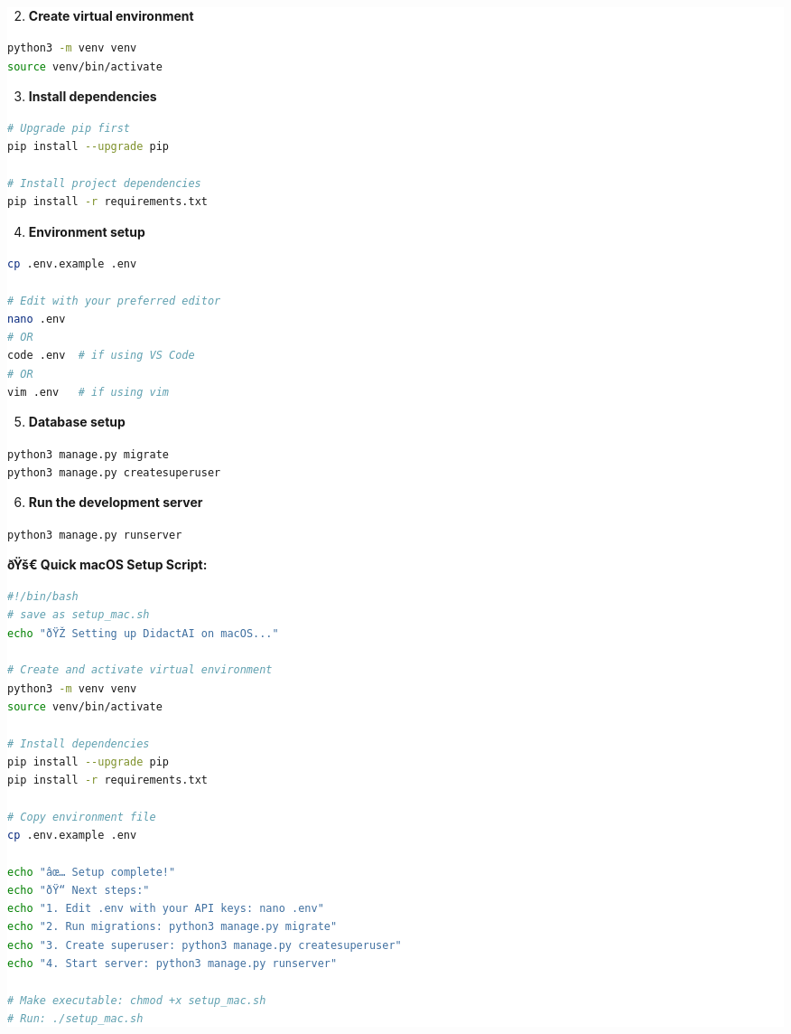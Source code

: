 2. **Create virtual environment**
```bash
python3 -m venv venv
source venv/bin/activate
```

3. **Install dependencies**
```bash
# Upgrade pip first
pip install --upgrade pip

# Install project dependencies
pip install -r requirements.txt
```

4. **Environment setup**
```bash
cp .env.example .env

# Edit with your preferred editor
nano .env
# OR
code .env  # if using VS Code
# OR
vim .env   # if using vim
```

5. **Database setup**
```bash
python3 manage.py migrate
python3 manage.py createsuperuser
```

6. **Run the development server**
```bash
python3 manage.py runserver
```

**ðŸš€ Quick macOS Setup Script:**
```bash
#!/bin/bash
# save as setup_mac.sh
echo "ðŸŽ Setting up DidactAI on macOS..."

# Create and activate virtual environment
python3 -m venv venv
source venv/bin/activate

# Install dependencies
pip install --upgrade pip
pip install -r requirements.txt

# Copy environment file
cp .env.example .env

echo "âœ… Setup complete!"
echo "ðŸ“ Next steps:"
echo "1. Edit .env with your API keys: nano .env"
echo "2. Run migrations: python3 manage.py migrate"
echo "3. Create superuser: python3 manage.py createsuperuser"
echo "4. Start server: python3 manage.py runserver"

# Make executable: chmod +x setup_mac.sh
# Run: ./setup_mac.sh
```
